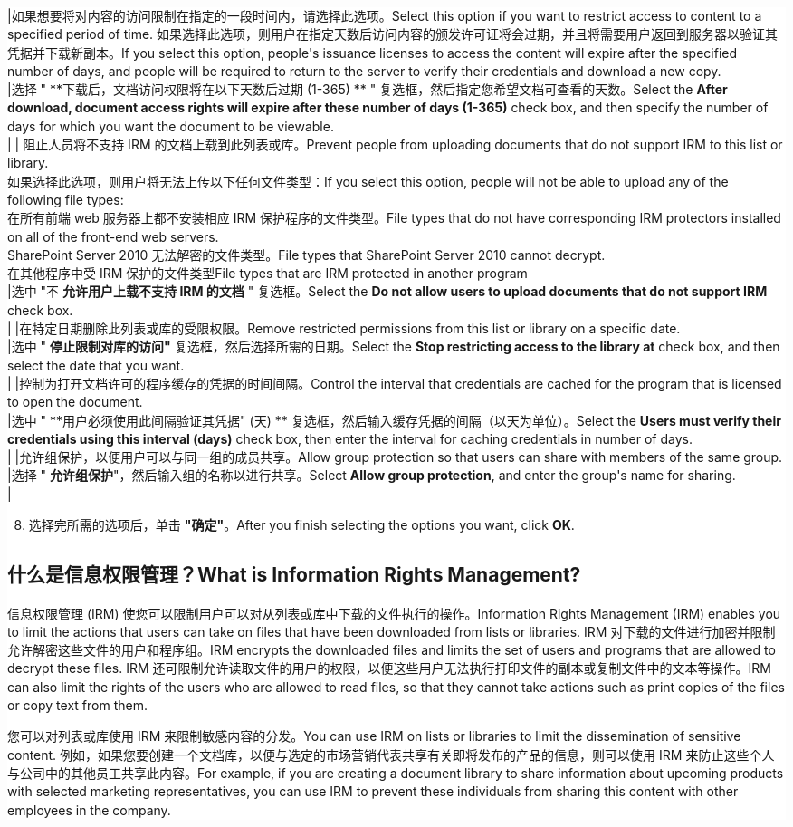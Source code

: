 |<span data-ttu-id="ac4c0-137">如果想要将对内容的访问限制在指定的一段时间内，请选择此选项。</span><span class="sxs-lookup"><span data-stu-id="ac4c0-137">Select this option if you want to restrict access to content to a specified period of time.</span></span> <span data-ttu-id="ac4c0-138">如果选择此选项，则用户在指定天数后访问内容的颁发许可证将会过期，并且将需要用户返回到服务器以验证其凭据并下载新副本。</span><span class="sxs-lookup"><span data-stu-id="ac4c0-138">If you select this option, people's issuance licenses to access the content will expire after the specified number of days, and people will be required to return to the server to verify their credentials and download a new copy.</span></span>  <br/> |<span data-ttu-id="ac4c0-139">选择 " \*\*下载后，文档访问权限将在以下天数后过期 (1-365) \*\* " 复选框，然后指定您希望文档可查看的天数。</span><span class="sxs-lookup"><span data-stu-id="ac4c0-139">Select the **After download, document access rights will expire after these number of days (1-365)** check box, and then specify the number of days for which you want the document to be viewable.</span></span>  <br/> |
| <span data-ttu-id="ac4c0-140">阻止人员将不支持 IRM 的文档上载到此列表或库。</span><span class="sxs-lookup"><span data-stu-id="ac4c0-140">Prevent people from uploading documents that do not support IRM to this list or library.</span></span>  <br/>  <span data-ttu-id="ac4c0-141">如果选择此选项，则用户将无法上传以下任何文件类型：</span><span class="sxs-lookup"><span data-stu-id="ac4c0-141">If you select this option, people will not be able to upload any of the following file types:</span></span>  <br/>  <span data-ttu-id="ac4c0-142">在所有前端 web 服务器上都不安装相应 IRM 保护程序的文件类型。</span><span class="sxs-lookup"><span data-stu-id="ac4c0-142">File types that do not have corresponding IRM protectors installed on all of the front-end web servers.</span></span>  <br/>  <span data-ttu-id="ac4c0-143">SharePoint Server 2010 无法解密的文件类型。</span><span class="sxs-lookup"><span data-stu-id="ac4c0-143">File types that SharePoint Server 2010 cannot decrypt.</span></span>  <br/>  <span data-ttu-id="ac4c0-144">在其他程序中受 IRM 保护的文件类型</span><span class="sxs-lookup"><span data-stu-id="ac4c0-144">File types that are IRM protected in another program</span></span>  <br/> |<span data-ttu-id="ac4c0-145">选中 "不 **允许用户上载不支持 IRM 的文档** " 复选框。</span><span class="sxs-lookup"><span data-stu-id="ac4c0-145">Select the **Do not allow users to upload documents that do not support IRM** check box.</span></span>  <br/> |
|<span data-ttu-id="ac4c0-146">在特定日期删除此列表或库的受限权限。</span><span class="sxs-lookup"><span data-stu-id="ac4c0-146">Remove restricted permissions from this list or library on a specific date.</span></span>  <br/> |<span data-ttu-id="ac4c0-147">选中 " **停止限制对库的访问"** 复选框，然后选择所需的日期。</span><span class="sxs-lookup"><span data-stu-id="ac4c0-147">Select the **Stop restricting access to the library at** check box, and then select the date that you want.</span></span>  <br/> |
|<span data-ttu-id="ac4c0-148">控制为打开文档许可的程序缓存的凭据的时间间隔。</span><span class="sxs-lookup"><span data-stu-id="ac4c0-148">Control the interval that credentials are cached for the program that is licensed to open the document.</span></span>  <br/> |<span data-ttu-id="ac4c0-149">选中 " \*\*用户必须使用此间隔验证其凭据" (天) \*\* 复选框，然后输入缓存凭据的间隔（以天为单位）。</span><span class="sxs-lookup"><span data-stu-id="ac4c0-149">Select the **Users must verify their credentials using this interval (days)** check box, then enter the interval for caching credentials in number of days.</span></span>  <br/> |
|<span data-ttu-id="ac4c0-150">允许组保护，以便用户可以与同一组的成员共享。</span><span class="sxs-lookup"><span data-stu-id="ac4c0-150">Allow group protection so that users can share with members of the same group.</span></span>  <br/> |<span data-ttu-id="ac4c0-151">选择 " **允许组保护**"，然后输入组的名称以进行共享。</span><span class="sxs-lookup"><span data-stu-id="ac4c0-151">Select **Allow group protection**, and enter the group's name for sharing.</span></span>  <br/> |
   
8. <span data-ttu-id="ac4c0-152">选择完所需的选项后，单击 **"确定"**。</span><span class="sxs-lookup"><span data-stu-id="ac4c0-152">After you finish selecting the options you want, click **OK**.</span></span>
  
## <a name="what-is-information-rights-management"></a><span data-ttu-id="ac4c0-153">什么是信息权限管理？</span><span class="sxs-lookup"><span data-stu-id="ac4c0-153">What is Information Rights Management?</span></span>
<span data-ttu-id="ac4c0-154"><a name="__toc256598175"> </a></span><span class="sxs-lookup"><span data-stu-id="ac4c0-154"><a name="__toc256598175"> </a></span></span>

<span data-ttu-id="ac4c0-155">信息权限管理 (IRM) 使您可以限制用户可以对从列表或库中下载的文件执行的操作。</span><span class="sxs-lookup"><span data-stu-id="ac4c0-155">Information Rights Management (IRM) enables you to limit the actions that users can take on files that have been downloaded from lists or libraries.</span></span> <span data-ttu-id="ac4c0-156">IRM 对下载的文件进行加密并限制允许解密这些文件的用户和程序组。</span><span class="sxs-lookup"><span data-stu-id="ac4c0-156">IRM encrypts the downloaded files and limits the set of users and programs that are allowed to decrypt these files.</span></span> <span data-ttu-id="ac4c0-157">IRM 还可限制允许读取文件的用户的权限，以便这些用户无法执行打印文件的副本或复制文件中的文本等操作。</span><span class="sxs-lookup"><span data-stu-id="ac4c0-157">IRM can also limit the rights of the users who are allowed to read files, so that they cannot take actions such as print copies of the files or copy text from them.</span></span>
  
<span data-ttu-id="ac4c0-158">您可以对列表或库使用 IRM 来限制敏感内容的分发。</span><span class="sxs-lookup"><span data-stu-id="ac4c0-158">You can use IRM on lists or libraries to limit the dissemination of sensitive content.</span></span> <span data-ttu-id="ac4c0-159">例如，如果您要创建一个文档库，以便与选定的市场营销代表共享有关即将发布的产品的信息，则可以使用 IRM 来防止这些个人与公司中的其他员工共享此内容。</span><span class="sxs-lookup"><span data-stu-id="ac4c0-159">For example, if you are creating a document library to share information about upcoming products with selected marketing representatives, you can use IRM to prevent these individuals from sharing this content with other employees in the company.</span></span>
  